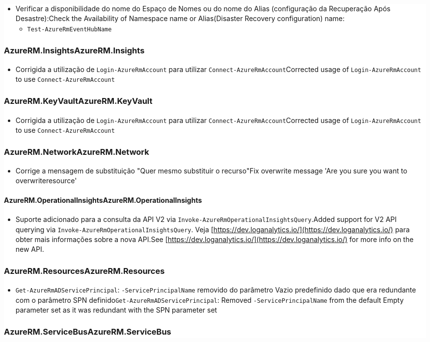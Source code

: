   - <span data-ttu-id="7e27e-288">Verificar a disponibilidade do nome do Espaço de Nomes ou do nome do Alias (configuração da Recuperação Após Desastre):</span><span class="sxs-lookup"><span data-stu-id="7e27e-288">Check the Availability of Namespace name or Alias(Disaster Recovery configuration) name:</span></span>
    - `Test-AzureRmEventHubName`

### <a name="azurerminsights"></a><span data-ttu-id="7e27e-289">AzureRM.Insights</span><span class="sxs-lookup"><span data-stu-id="7e27e-289">AzureRM.Insights</span></span>
* <span data-ttu-id="7e27e-290">Corrigida a utilização de `Login-AzureRmAccount` para utilizar `Connect-AzureRmAccount`</span><span class="sxs-lookup"><span data-stu-id="7e27e-290">Corrected usage of `Login-AzureRmAccount` to use `Connect-AzureRmAccount`</span></span>

### <a name="azurermkeyvault"></a><span data-ttu-id="7e27e-291">AzureRM.KeyVault</span><span class="sxs-lookup"><span data-stu-id="7e27e-291">AzureRM.KeyVault</span></span>
* <span data-ttu-id="7e27e-292">Corrigida a utilização de `Login-AzureRmAccount` para utilizar `Connect-AzureRmAccount`</span><span class="sxs-lookup"><span data-stu-id="7e27e-292">Corrected usage of `Login-AzureRmAccount` to use `Connect-AzureRmAccount`</span></span>

### <a name="azurermnetwork"></a><span data-ttu-id="7e27e-293">AzureRM.Network</span><span class="sxs-lookup"><span data-stu-id="7e27e-293">AzureRM.Network</span></span>
* <span data-ttu-id="7e27e-294">Corrige a mensagem de substituição "Quer mesmo substituir o recurso"</span><span class="sxs-lookup"><span data-stu-id="7e27e-294">Fix overwrite message 'Are you sure you want to overwriteresource'</span></span>

#### <a name="azurermoperationalinsights"></a><span data-ttu-id="7e27e-295">AzureRM.OperationalInsights</span><span class="sxs-lookup"><span data-stu-id="7e27e-295">AzureRM.OperationalInsights</span></span>
* <span data-ttu-id="7e27e-296">Suporte adicionado para a consulta da API V2 via `Invoke-AzureRmOperationalInsightsQuery`.</span><span class="sxs-lookup"><span data-stu-id="7e27e-296">Added support for V2 API querying via `Invoke-AzureRmOperationalInsightsQuery`.</span></span> <span data-ttu-id="7e27e-297">Veja [https://dev.loganalytics.io/](https://dev.loganalytics.io/) para obter mais informações sobre a nova API.</span><span class="sxs-lookup"><span data-stu-id="7e27e-297">See [https://dev.loganalytics.io/](https://dev.loganalytics.io/) for more info on the new API.</span></span>

### <a name="azurermresources"></a><span data-ttu-id="7e27e-298">AzureRM.Resources</span><span class="sxs-lookup"><span data-stu-id="7e27e-298">AzureRM.Resources</span></span>
* <span data-ttu-id="7e27e-299">`Get-AzureRmADServicePrincipal`: `-ServicePrincipalName` removido do parâmetro Vazio predefinido dado que era redundante com o parâmetro SPN definido</span><span class="sxs-lookup"><span data-stu-id="7e27e-299">`Get-AzureRmADServicePrincipal`: Removed `-ServicePrincipalName` from the default Empty parameter set as it was redundant with the SPN parameter set</span></span>

### <a name="azurermservicebus"></a><span data-ttu-id="7e27e-300">AzureRM.ServiceBus</span><span class="sxs-lookup"><span data-stu-id="7e27e-300">AzureRM.ServiceBus</span></span>
